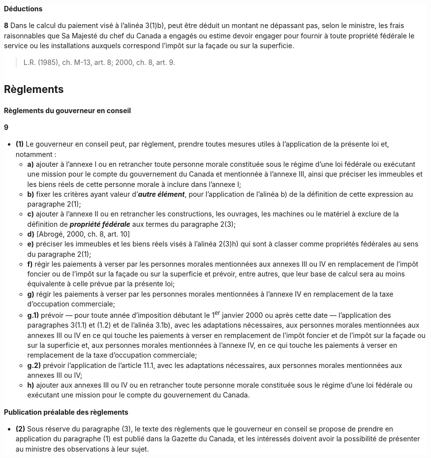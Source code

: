 



**Déductions**

**8** Dans le calcul du paiement visé à l’alinéa 3(1)b), peut être déduit un montant ne dépassant pas, selon le ministre, les frais raisonnables que Sa Majesté du chef du Canada a engagés ou estime devoir engager pour fournir à toute propriété fédérale le service ou les installations auxquels correspond l’impôt sur la façade ou sur la superficie.
> L.R. (1985), ch. M-13, art. 8; 2000, ch. 8, art. 9.





## Règlements



**Règlements du gouverneur en conseil**

**9** 

- **(1)** Le gouverneur en conseil peut, par règlement, prendre toutes mesures utiles à l’application de la présente loi et, notamment :
	- **a)** ajouter à l’annexe I ou en retrancher toute personne morale constituée sous le régime d’une loi fédérale ou exécutant une mission pour le compte du gouvernement du Canada et mentionnée à l’annexe III, ainsi que préciser les immeubles et les biens réels de cette personne morale à inclure dans l’annexe I;
	- **b)** fixer les critères ayant valeur d’***autre élément***, pour l’application de l’alinéa b) de la définition de cette expression au paragraphe 2(1);
	- **c)** ajouter à l’annexe II ou en retrancher les constructions, les ouvrages, les machines ou le matériel à exclure de la définition de ***propriété fédérale*** aux termes du paragraphe 2(3);
	- **d)** [Abrogé, 2000, ch. 8, art. 10]
	- **e)** préciser les immeubles et les biens réels visés à l’alinéa 2(3)h) qui sont à classer comme propriétés fédérales au sens du paragraphe 2(1);
	- **f)** régir les paiements à verser par les personnes morales mentionnées aux annexes III ou IV en remplacement de l’impôt foncier ou de l’impôt sur la façade ou sur la superficie et prévoir, entre autres, que leur base de calcul sera au moins équivalente à celle prévue par la présente loi;
	- **g)** régir les paiements à verser par les personnes morales mentionnées à l’annexe IV en remplacement de la taxe d’occupation commerciale;
	- **g.1)** prévoir — pour toute année d’imposition débutant le 1<sup>er</sup> janvier 2000 ou après cette date — l’application des paragraphes 3(1.1) et (1.2) et de l’alinéa 3.1b), avec les adaptations nécessaires, aux personnes morales mentionnées aux annexes III ou IV en ce qui touche les paiements à verser en remplacement de l’impôt foncier et de l’impôt sur la façade ou sur la superficie et, aux personnes morales mentionnées à l’annexe IV, en ce qui touche les paiements à verser en remplacement de la taxe d’occupation commerciale;
	- **g.2)** prévoir l’application de l’article 11.1, avec les adaptations nécessaires, aux personnes morales mentionnées aux annexes III ou IV;
	- **h)** ajouter aux annexes III ou IV ou en retrancher toute personne morale constituée sous le régime d’une loi fédérale ou exécutant une mission pour le compte du gouvernement du Canada.

**Publication préalable des règlements**

- **(2)** Sous réserve du paragraphe (3), le texte des règlements que le gouverneur en conseil se propose de prendre en application du paragraphe (1) est publié dans la Gazette du Canada, et les intéressés doivent avoir la possibilité de présenter au ministre des observations à leur sujet.
